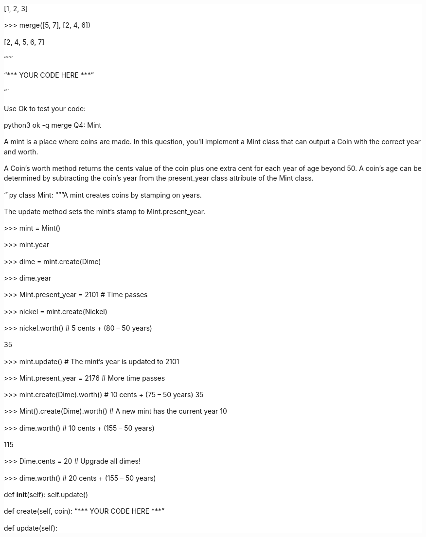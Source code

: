[1, 2, 3]

&gt;&gt;&gt; merge([5, 7], [2, 4, 6])

[2, 4, 5, 6, 7]

“””

“*** YOUR CODE HERE ***”

“`

Use Ok to test your code:

python3 ok -q merge Q4: Mint

A mint is a place where coins are made. In this question, you’ll implement a Mint class that can output a Coin with the correct year and worth.

A Coin’s worth method returns the cents value of the coin plus one extra cent for each year of age beyond 50. A coin’s age can be determined by subtracting the coin’s year from the present_year class attribute of the Mint class.

“`py class Mint: “””A mint creates coins by stamping on years.

The update method sets the mint’s stamp to Mint.present_year.

&gt;&gt;&gt; mint = Mint()

&gt;&gt;&gt; mint.year

&gt;&gt;&gt; dime = mint.create(Dime)

&gt;&gt;&gt; dime.year

&gt;&gt;&gt; Mint.present_year = 2101 # Time passes

&gt;&gt;&gt; nickel = mint.create(Nickel)

&gt;&gt;&gt; nickel.worth() # 5 cents + (80 – 50 years)

35

&gt;&gt;&gt; mint.update() # The mint’s year is updated to 2101

&gt;&gt;&gt; Mint.present_year = 2176 # More time passes

&gt;&gt;&gt; mint.create(Dime).worth() # 10 cents + (75 – 50 years) 35

&gt;&gt;&gt; Mint().create(Dime).worth() # A new mint has the current year 10

&gt;&gt;&gt; dime.worth() # 10 cents + (155 – 50 years)

115

&gt;&gt;&gt; Dime.cents = 20 # Upgrade all dimes!

&gt;&gt;&gt; dime.worth() # 20 cents + (155 – 50 years)

def __init__(self): self.update()

def create(self, coin): “*** YOUR CODE HERE ***”

def update(self):

